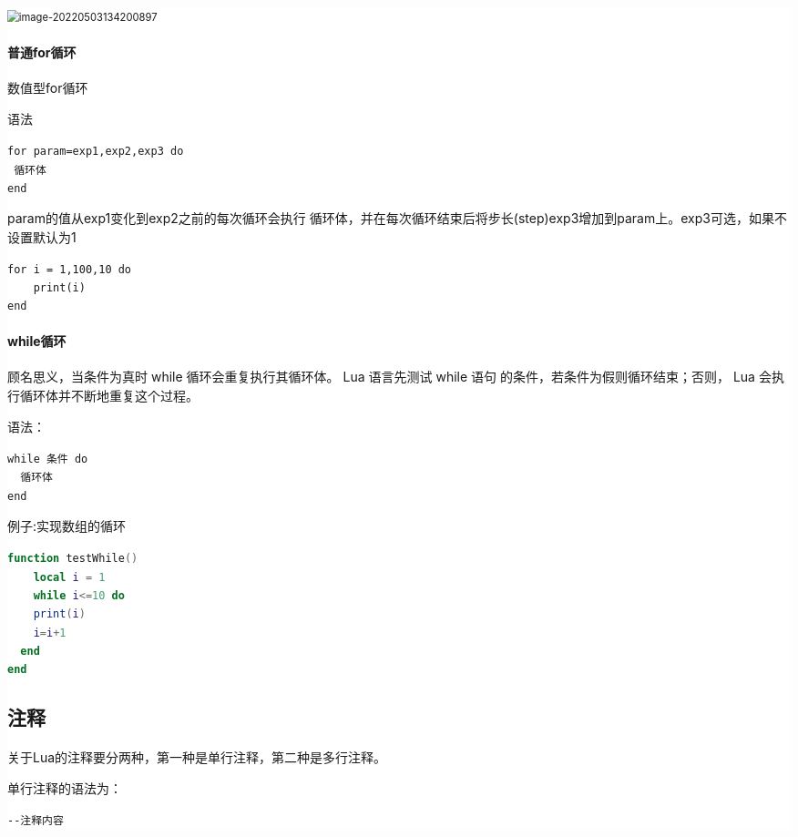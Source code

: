 <img src="https://edu-8673.oss-cn-beijing.aliyuncs.com/img2022.5/202205031342974.png" alt="image-20220503134200897" style="zoom:80%;" />



#### 普通for循环

数值型for循环

语法

```apl
for param=exp1,exp2,exp3 do
 循环体
end
```

param的值从exp1变化到exp2之前的每次循环会执行 循环体，并在每次循环结束后将步长(step)exp3增加到param上。exp3可选，如果不设置默认为1

```apl
for i = 1,100,10 do
	print(i)
end
```



#### while循环

顾名思义，当条件为真时 while 循环会重复执行其循环体。 Lua 语言先测试 while 语句 的条件，若条件为假则循环结束；否则， Lua 会执行循环体并不断地重复这个过程。

语法：

```apl
while 条件 do
  循环体
end
```

例子:实现数组的循环

```lua
function testWhile()
    local i = 1
    while i<=10 do
    print(i)
    i=i+1
  end
end
```



## 注释

关于Lua的注释要分两种，第一种是单行注释，第二种是多行注释。

单行注释的语法为：

```apl
--注释内容
```
